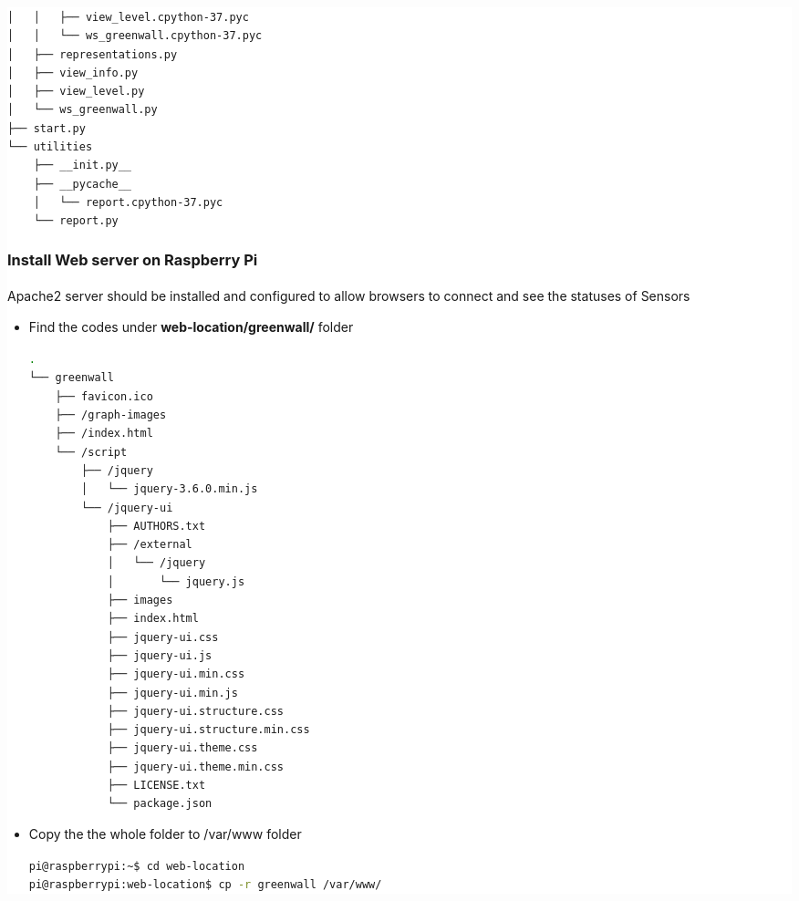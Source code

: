   ```sh
  │   │   ├── view_level.cpython-37.pyc
  │   │   └── ws_greenwall.cpython-37.pyc
  │   ├── representations.py
  │   ├── view_info.py
  │   ├── view_level.py
  │   └── ws_greenwall.py
  ├── start.py
  └── utilities
      ├── __init.py__
      ├── __pycache__
      │   └── report.cpython-37.pyc
      └── report.py  
  ```
  

### Install Web server on Raspberry Pi
  Apache2 server should be installed and configured to allow browsers to connect and see the statuses of Sensors

  * Find the codes under **web-location/greenwall/** folder
    ```sh
    .
    └── greenwall
        ├── favicon.ico
        ├── /graph-images
        ├── /index.html
        └── /script
            ├── /jquery
            │   └── jquery-3.6.0.min.js
            └── /jquery-ui
                ├── AUTHORS.txt
                ├── /external
                │   └── /jquery
                │       └── jquery.js
                ├── images              
                ├── index.html
                ├── jquery-ui.css
                ├── jquery-ui.js
                ├── jquery-ui.min.css
                ├── jquery-ui.min.js
                ├── jquery-ui.structure.css
                ├── jquery-ui.structure.min.css
                ├── jquery-ui.theme.css
                ├── jquery-ui.theme.min.css
                ├── LICENSE.txt
                └── package.json
    ```
  * Copy the the whole folder to /var/www folder
  
    ```sh
    pi@raspberrypi:~$ cd web-location
    pi@raspberrypi:web-location$ cp -r greenwall /var/www/
    ```
